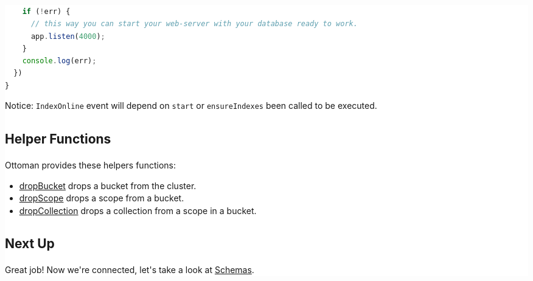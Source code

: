 ```typescript
    if (!err) {
      // this way you can start your web-server with your database ready to work.
      app.listen(4000);
    }
    console.log(err);
  })
}
```

Notice: `IndexOnline` event will depend on `start` or `ensureIndexes` been called to be executed.

## Helper Functions

Ottoman provides these helpers functions:

- [dropBucket](/docs/api/classes/ottoman.html#dropbucket) drops a bucket from the cluster.
- [dropScope](/docs/api/classes/ottoman.html#dropscope) drops a scope from a bucket.
- [dropCollection](/docs/api/classes/ottoman.html#dropcollection) drops a collection from a scope in a bucket.

## Next Up

Great job! Now we're connected, let's take a look at [Schemas](/docs/basic/schema).

